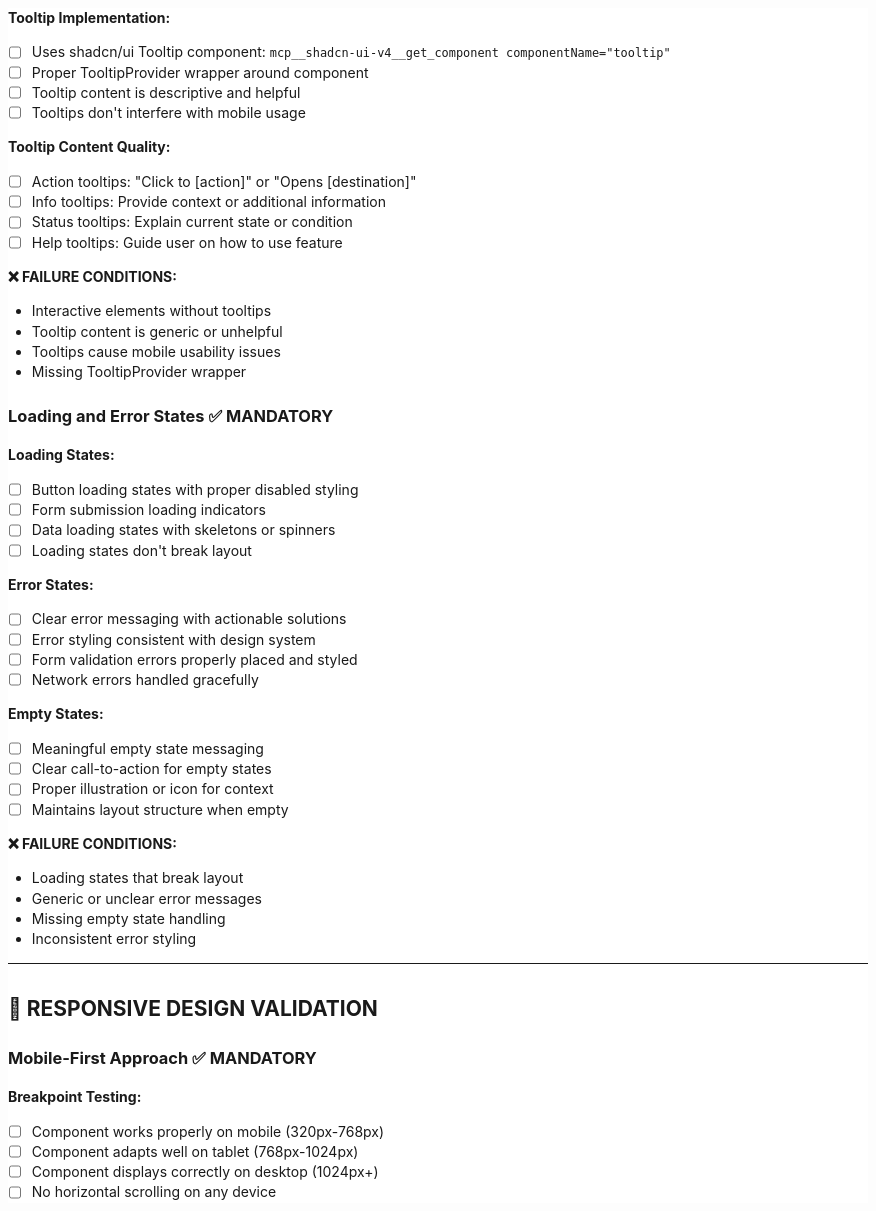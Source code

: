 **Tooltip Implementation:**
- [ ] Uses shadcn/ui Tooltip component: `mcp__shadcn-ui-v4__get_component componentName="tooltip"`
- [ ] Proper TooltipProvider wrapper around component
- [ ] Tooltip content is descriptive and helpful
- [ ] Tooltips don't interfere with mobile usage

**Tooltip Content Quality:**
- [ ] Action tooltips: "Click to [action]" or "Opens [destination]"
- [ ] Info tooltips: Provide context or additional information
- [ ] Status tooltips: Explain current state or condition
- [ ] Help tooltips: Guide user on how to use feature

**❌ FAILURE CONDITIONS:**
- Interactive elements without tooltips
- Tooltip content is generic or unhelpful
- Tooltips cause mobile usability issues
- Missing TooltipProvider wrapper

### **Loading and Error States** ✅ MANDATORY

**Loading States:**
- [ ] Button loading states with proper disabled styling
- [ ] Form submission loading indicators
- [ ] Data loading states with skeletons or spinners
- [ ] Loading states don't break layout

**Error States:**
- [ ] Clear error messaging with actionable solutions
- [ ] Error styling consistent with design system
- [ ] Form validation errors properly placed and styled
- [ ] Network errors handled gracefully

**Empty States:**
- [ ] Meaningful empty state messaging
- [ ] Clear call-to-action for empty states
- [ ] Proper illustration or icon for context
- [ ] Maintains layout structure when empty

**❌ FAILURE CONDITIONS:**
- Loading states that break layout
- Generic or unclear error messages
- Missing empty state handling
- Inconsistent error styling

---

## 📱 RESPONSIVE DESIGN VALIDATION

### **Mobile-First Approach** ✅ MANDATORY

**Breakpoint Testing:**
- [ ] Component works properly on mobile (320px-768px)
- [ ] Component adapts well on tablet (768px-1024px)  
- [ ] Component displays correctly on desktop (1024px+)
- [ ] No horizontal scrolling on any device
